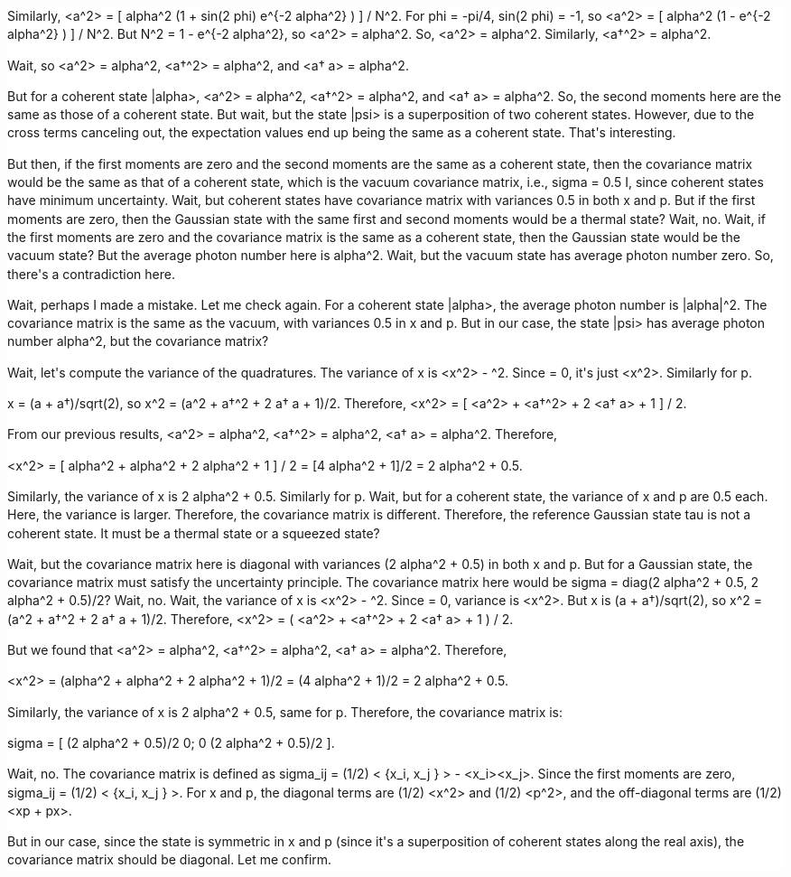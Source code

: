 Similarly, <a^2> = [ alpha^2 (1 + sin(2 phi) e^{-2 alpha^2} ) ] / N^2. For phi = -pi/4, sin(2 phi) = -1, so <a^2> = [ alpha^2 (1 - e^{-2 alpha^2} ) ] / N^2. But N^2 = 1 - e^{-2 alpha^2}, so <a^2> = alpha^2. So, <a^2> = alpha^2. Similarly, <a†^2> = alpha^2.

Wait, so <a^2> = alpha^2, <a†^2> = alpha^2, and <a† a> = alpha^2.

But for a coherent state |alpha>, <a^2> = alpha^2, <a†^2> = alpha^2, and <a† a> = alpha^2. So, the second moments here are the same as those of a coherent state. But wait, but the state |psi> is a superposition of two coherent states. However, due to the cross terms canceling out, the expectation values end up being the same as a coherent state. That's interesting.

But then, if the first moments are zero and the second moments are the same as a coherent state, then the covariance matrix would be the same as that of a coherent state, which is the vacuum covariance matrix, i.e., sigma = 0.5 I, since coherent states have minimum uncertainty. Wait, but coherent states have covariance matrix with variances 0.5 in both x and p. But if the first moments are zero, then the Gaussian state with the same first and second moments would be a thermal state? Wait, no. Wait, if the first moments are zero and the covariance matrix is the same as a coherent state, then the Gaussian state would be the vacuum state? But the average photon number here is alpha^2. Wait, but the vacuum state has average photon number zero. So, there's a contradiction here.

Wait, perhaps I made a mistake. Let me check again. For a coherent state |alpha>, the average photon number is |alpha|^2. The covariance matrix is the same as the vacuum, with variances 0.5 in x and p. But in our case, the state |psi> has average photon number alpha^2, but the covariance matrix?

Wait, let's compute the variance of the quadratures. The variance of x is <x^2> - <x>^2. Since <x> = 0, it's just <x^2>. Similarly for p.

x = (a + a†)/sqrt(2), so x^2 = (a^2 + a†^2 + 2 a† a + 1)/2. Therefore, <x^2> = [ <a^2> + <a†^2> + 2 <a† a> + 1 ] / 2.

From our previous results, <a^2> = alpha^2, <a†^2> = alpha^2, <a† a> = alpha^2. Therefore,

<x^2> = [ alpha^2 + alpha^2 + 2 alpha^2 + 1 ] / 2 = [4 alpha^2 + 1]/2 = 2 alpha^2 + 0.5.

Similarly, the variance of x is 2 alpha^2 + 0.5. Similarly for p. Wait, but for a coherent state, the variance of x and p are 0.5 each. Here, the variance is larger. Therefore, the covariance matrix is different. Therefore, the reference Gaussian state tau is not a coherent state. It must be a thermal state or a squeezed state?

Wait, but the covariance matrix here is diagonal with variances (2 alpha^2 + 0.5) in both x and p. But for a Gaussian state, the covariance matrix must satisfy the uncertainty principle. The covariance matrix here would be sigma = diag(2 alpha^2 + 0.5, 2 alpha^2 + 0.5)/2? Wait, no. Wait, the variance of x is <x^2> - <x>^2. Since <x> = 0, variance is <x^2>. But x is (a + a†)/sqrt(2), so x^2 = (a^2 + a†^2 + 2 a† a + 1)/2. Therefore, <x^2> = ( <a^2> + <a†^2> + 2 <a† a> + 1 ) / 2.

But we found that <a^2> = alpha^2, <a†^2> = alpha^2, <a† a> = alpha^2. Therefore,

<x^2> = (alpha^2 + alpha^2 + 2 alpha^2 + 1)/2 = (4 alpha^2 + 1)/2 = 2 alpha^2 + 0.5.

Similarly, the variance of x is 2 alpha^2 + 0.5, same for p. Therefore, the covariance matrix is:

sigma = [ (2 alpha^2 + 0.5)/2 0; 0 (2 alpha^2 + 0.5)/2 ].

Wait, no. The covariance matrix is defined as sigma_ij = (1/2) < {x_i, x_j } > - <x_i><x_j>. Since the first moments are zero, sigma_ij = (1/2) < {x_i, x_j } >. For x and p, the diagonal terms are (1/2) <x^2> and (1/2) <p^2>, and the off-diagonal terms are (1/2) <xp + px>.

But in our case, since the state is symmetric in x and p (since it's a superposition of coherent states along the real axis), the covariance matrix should be diagonal. Let me confirm.
